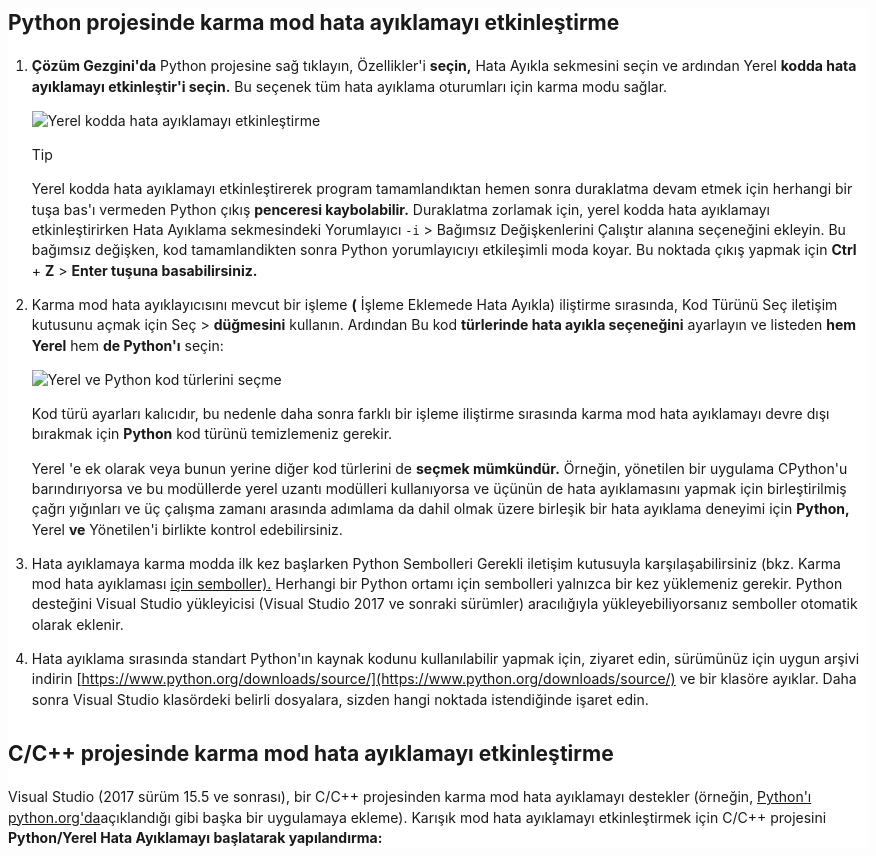 ## <a name="enable-mixed-mode-debugging-in-a-python-project"></a>Python projesinde karma mod hata ayıklamayı etkinleştirme

1. **Çözüm Gezgini'da** Python projesine sağ tıklayın, Özellikler'i  **seçin,** Hata Ayıkla sekmesini seçin ve ardından Yerel **kodda hata ayıklamayı etkinleştir'i seçin.** Bu seçenek tüm hata ayıklama oturumları için karma modu sağlar.

    ![Yerel kodda hata ayıklamayı etkinleştirme](media/mixed-mode-debugging-enable-native.png)

    > [!Tip]
    > Yerel kodda hata ayıklamayı etkinleştirerek program tamamlandıktan hemen sonra duraklatma devam etmek için herhangi bir tuşa bas'ı vermeden Python çıkış **penceresi kaybolabilir.** Duraklatma zorlamak için, yerel kodda hata ayıklamayı etkinleştirirken Hata Ayıklama sekmesindeki Yorumlayıcı `-i`   >   Bağımsız Değişkenlerini Çalıştır alanına seçeneğini ekleyin.  Bu bağımsız değişken, kod tamamlandikten sonra Python yorumlayıcıyı etkileşimli moda koyar. Bu noktada çıkış yapmak için **Ctrl** + **Z**  >  **Enter tuşuna basabilirsiniz.**

1. Karma mod hata ayıklayıcısını mevcut bir işleme **(** İşleme Eklemede Hata Ayıkla) iliştirme sırasında, Kod Türünü Seç iletişim kutusunu açmak için Seç  >   **düğmesini** kullanın.  Ardından Bu kod **türlerinde hata ayıkla seçeneğini** ayarlayın ve listeden **hem Yerel** hem **de Python'ı** seçin:

    ![Yerel ve Python kod türlerini seçme](media/mixed-mode-debugging-code-type.png)

    Kod türü ayarları kalıcıdır, bu nedenle daha sonra farklı bir işleme iliştirme sırasında karma mod hata ayıklamayı devre dışı bırakmak için **Python** kod türünü temizlemeniz gerekir.

    Yerel 'e ek olarak veya bunun yerine diğer kod türlerini de **seçmek mümkündür.** Örneğin, yönetilen bir uygulama CPython'u barındırıyorsa ve bu modüllerde yerel uzantı modülleri kullanıyorsa ve üçünün de hata ayıklamasını yapmak için birleştirilmiş çağrı yığınları ve üç çalışma zamanı arasında adımlama da dahil olmak üzere birleşik bir hata ayıklama deneyimi için **Python,** Yerel **ve** Yönetilen'i birlikte kontrol edebilirsiniz. 

1. Hata ayıklamaya karma modda ilk kez başlarken Python  Sembolleri Gerekli iletişim kutusuyla karşılaşabilirsiniz (bkz. Karma mod hata ayıklaması [için semboller).](debugging-symbols-for-mixed-mode-c-cpp-python.md) Herhangi bir Python ortamı için sembolleri yalnızca bir kez yüklemeniz gerekir. Python desteğini Visual Studio yükleyicisi (Visual Studio 2017 ve sonraki sürümler) aracılığıyla yükleyebiliyorsanız semboller otomatik olarak eklenir.

1. Hata ayıklama sırasında standart Python'ın kaynak kodunu kullanılabilir yapmak için, ziyaret edin, sürümünüz için uygun arşivi indirin [https://www.python.org/downloads/source/](https://www.python.org/downloads/source/) ve bir klasöre ayıklar. Daha sonra Visual Studio klasördeki belirli dosyalara, sizden hangi noktada istendiğinde işaret edin.

## <a name="enable-mixed-mode-debugging-in-a-cc-project"></a>C/C++ projesinde karma mod hata ayıklamayı etkinleştirme

Visual Studio (2017 sürüm 15.5 ve sonrası), bir C/C++ projesinden karma mod hata ayıklamayı destekler (örneğin, [Python'ı python.org'da](https://docs.python.org/3/extending/embedding.html)açıklandığı gibi başka bir uygulamaya ekleme). Karışık mod hata ayıklamayı etkinleştirmek için C/C++ projesini **Python/Yerel Hata Ayıklamayı başlatarak yapılandırma:**
